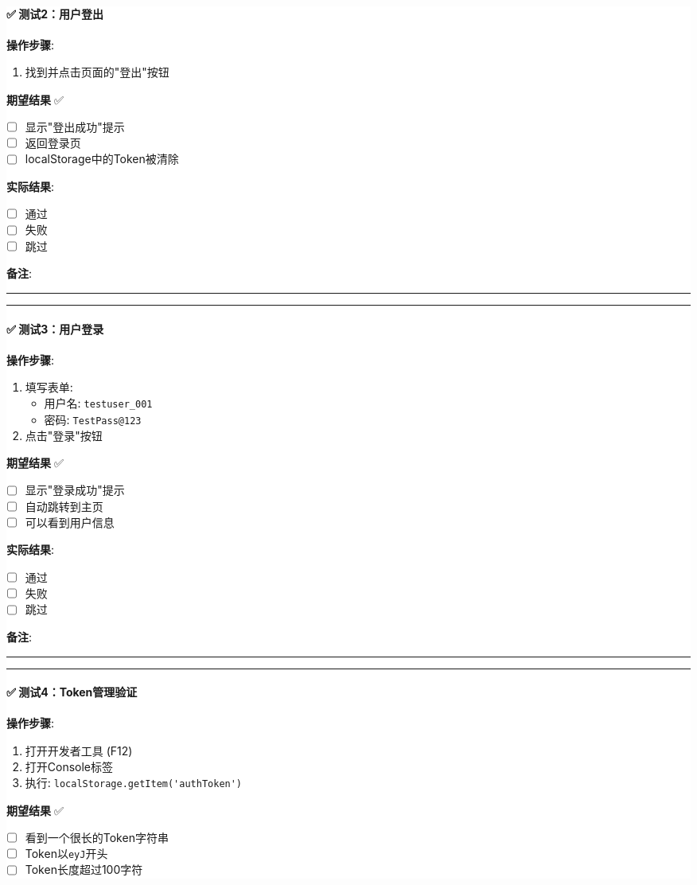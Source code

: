 
#### ✅ 测试2：用户登出

**操作步骤**:
1. 找到并点击页面的"登出"按钮

**期望结果** ✅
- [ ] 显示"登出成功"提示
- [ ] 返回登录页
- [ ] localStorage中的Token被清除

**实际结果**: 
- ☐ 通过
- ☐ 失败
- ☐ 跳过

**备注**:
_______________________________________________

---

#### ✅ 测试3：用户登录

**操作步骤**:
1. 填写表单:
   - 用户名: `testuser_001`
   - 密码: `TestPass@123`
2. 点击"登录"按钮

**期望结果** ✅
- [ ] 显示"登录成功"提示
- [ ] 自动跳转到主页
- [ ] 可以看到用户信息

**实际结果**: 
- ☐ 通过
- ☐ 失败
- ☐ 跳过

**备注**:
_______________________________________________

---

#### ✅ 测试4：Token管理验证

**操作步骤**:
1. 打开开发者工具 (F12)
2. 打开Console标签
3. 执行: `localStorage.getItem('authToken')`

**期望结果** ✅
- [ ] 看到一个很长的Token字符串
- [ ] Token以`eyJ`开头
- [ ] Token长度超过100字符

